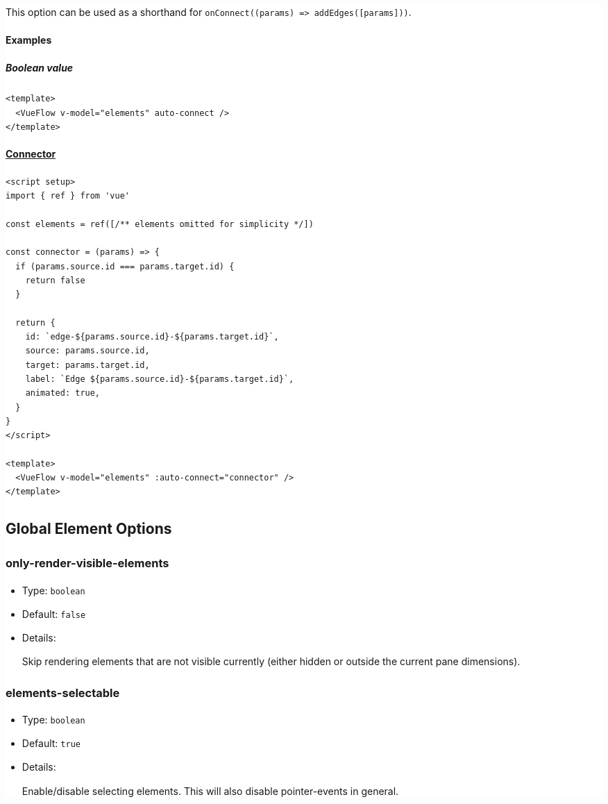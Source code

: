   This option can be used as a shorthand for `onConnect((params) => addEdges([params]))`.

#### Examples

##### Boolean value

```vue:no-line-numbers{2}
<template>
  <VueFlow v-model="elements" auto-connect />
</template>
```

#### [Connector](/typedocs/types/Connector.html/)

```vue:no-line-numbers{6-18,22}
<script setup>
import { ref } from 'vue'

const elements = ref([/** elements omitted for simplicity */])

const connector = (params) => {
  if (params.source.id === params.target.id) {
    return false
  }
  
  return {
    id: `edge-${params.source.id}-${params.target.id}`,
    source: params.source.id,
    target: params.target.id,
    label: `Edge ${params.source.id}-${params.target.id}`,
    animated: true,
  }
}
</script>

<template>
  <VueFlow v-model="elements" :auto-connect="connector" />
</template>
```

## Global Element Options

### only-render-visible-elements <Badge class="text-white" style="line-height: inherit" text="optional" vertical="top" />

- Type: `boolean`

- Default: `false`

- Details:

  Skip rendering elements that are not visible currently (either hidden or outside the current pane dimensions).

### elements-selectable <Badge class="text-white" style="line-height: inherit" text="optional" vertical="top" />

- Type: `boolean`

- Default: `true`

- Details:

  Enable/disable selecting elements. This will also disable pointer-events in general.
